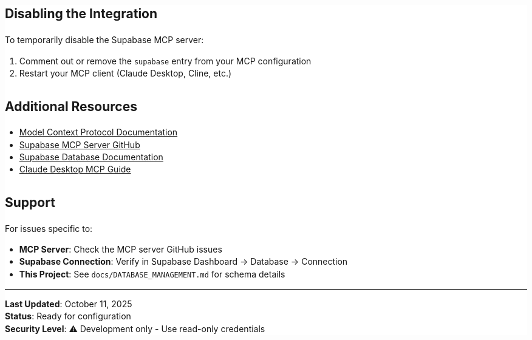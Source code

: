 ## Disabling the Integration

To temporarily disable the Supabase MCP server:

1. Comment out or remove the `supabase` entry from your MCP configuration
2. Restart your MCP client (Claude Desktop, Cline, etc.)

## Additional Resources

- [Model Context Protocol Documentation](https://modelcontextprotocol.io)
- [Supabase MCP Server GitHub](https://github.com/modelcontextprotocol/servers/tree/main/src/supabase)
- [Supabase Database Documentation](https://supabase.com/docs/guides/database)
- [Claude Desktop MCP Guide](https://docs.anthropic.com/claude/docs/model-context-protocol)

## Support

For issues specific to:
- **MCP Server**: Check the MCP server GitHub issues
- **Supabase Connection**: Verify in Supabase Dashboard → Database → Connection
- **This Project**: See `docs/DATABASE_MANAGEMENT.md` for schema details

---

**Last Updated**: October 11, 2025  
**Status**: Ready for configuration  
**Security Level**: ⚠️ Development only - Use read-only credentials
